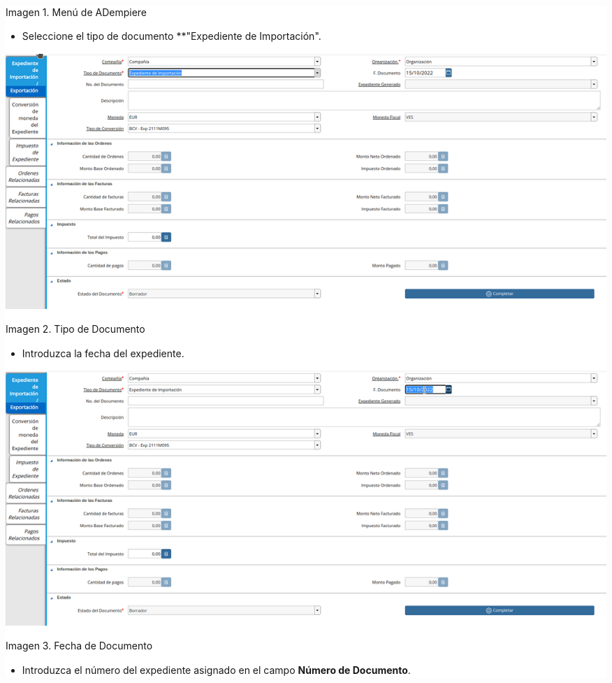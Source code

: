 Imagen 1. Menú de ADempiere

- Seleccione el tipo de documento **"Expediente de Importación".

![Tipo de Documento Import](/assets/img/docs/lve/procedures/import/resources/tipodocimport.png)

Imagen 2. Tipo de Documento

- Introduzca la fecha del expediente.

![Fecha de Documento Import](/assets/img/docs/lve/procedures/import/resources/fechadocimport.png)

Imagen 3. Fecha de Documento

- Introduzca el número del expediente asignado en el campo **Número de Documento**.
